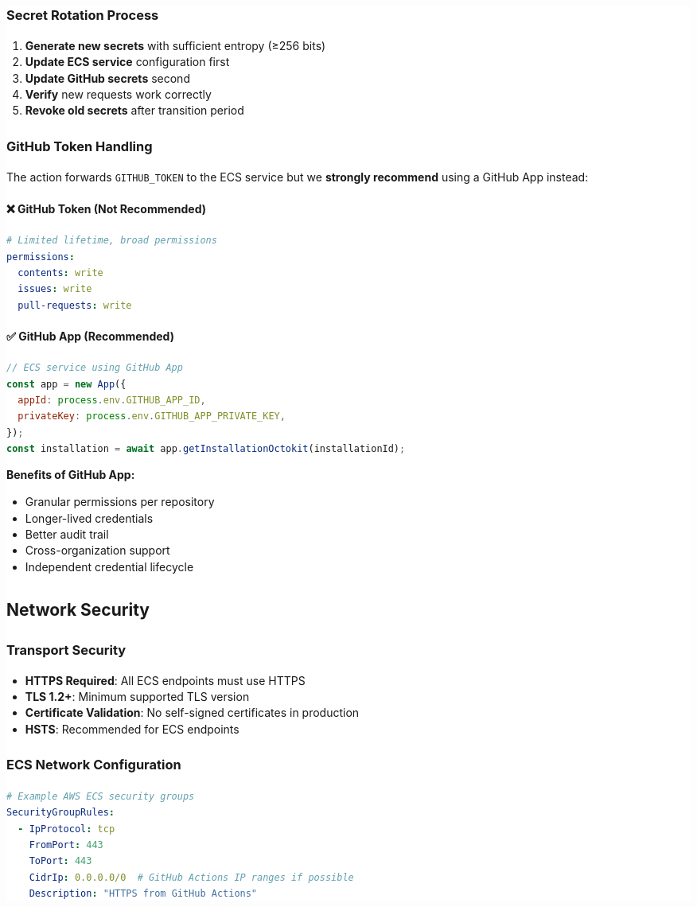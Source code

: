 ### Secret Rotation Process

1. **Generate new secrets** with sufficient entropy (≥256 bits)
2. **Update ECS service** configuration first
3. **Update GitHub secrets** second
4. **Verify** new requests work correctly
5. **Revoke old secrets** after transition period

### GitHub Token Handling

The action forwards `GITHUB_TOKEN` to the ECS service but we **strongly recommend** using a GitHub App instead:

#### ❌ GitHub Token (Not Recommended)
```yaml
# Limited lifetime, broad permissions
permissions:
  contents: write
  issues: write  
  pull-requests: write
```

#### ✅ GitHub App (Recommended)
```javascript
// ECS service using GitHub App
const app = new App({
  appId: process.env.GITHUB_APP_ID,
  privateKey: process.env.GITHUB_APP_PRIVATE_KEY,
});
const installation = await app.getInstallationOctokit(installationId);
```

**Benefits of GitHub App:**
- Granular permissions per repository
- Longer-lived credentials
- Better audit trail
- Cross-organization support
- Independent credential lifecycle

## Network Security

### Transport Security

- **HTTPS Required**: All ECS endpoints must use HTTPS
- **TLS 1.2+**: Minimum supported TLS version
- **Certificate Validation**: No self-signed certificates in production
- **HSTS**: Recommended for ECS endpoints

### ECS Network Configuration

```yaml
# Example AWS ECS security groups
SecurityGroupRules:
  - IpProtocol: tcp
    FromPort: 443
    ToPort: 443
    CidrIp: 0.0.0.0/0  # GitHub Actions IP ranges if possible
    Description: "HTTPS from GitHub Actions"
```
